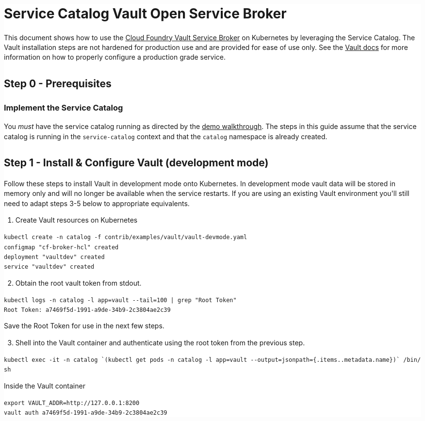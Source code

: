 # Service Catalog Vault Open Service Broker

This document shows how to use the
[Cloud Foundry Vault Service Broker](https://www.hashicorp.com/blog/cloud-foundry-vault-service-broker/)
on Kubernetes by leveraging the Service Catalog. The Vault installation steps
are not hardened for production use and are provided for ease of use only.
See the [Vault docs](https://github.com/hashicorp/vault) for more information
on how to properly configure a production grade service.

## Step 0 - Prerequisites

### Implement the Service Catalog

You *must* have the service catalog running as directed by the
[demo walkthrough](../../../docs/walkthrough.md). The steps in this guide assume
that the service catalog is running in the `service-catalog` context and that
the `catalog` namespace is already created.

## Step 1 - Install & Configure Vault (development mode)

Follow these steps to install Vault in development mode onto Kubernetes. In
development mode vault data will be stored in memory only and will no longer
be available when the service restarts. If you are using an existing Vault
environment you'll still need to adapt steps 3-5 below to appropriate equivalents.

1. Create Vault resources on Kubernetes

  ```console
  kubectl create -n catalog -f contrib/examples/vault/vault-devmode.yaml
  configmap "cf-broker-hcl" created
  deployment "vaultdev" created
  service "vaultdev" created
  ```

2. Obtain the root vault token from stdout.

  ```console
  kubectl logs -n catalog -l app=vault --tail=100 | grep "Root Token"
  Root Token: a7469f5d-1991-a9de-34b9-2c3804ae2c39
  ```
  
  Save the Root Token for use in the next few steps.
  
3. Shell into the Vault container and authenticate using the root token from the previous step.
  ```console
  kubectl exec -it -n catalog `(kubectl get pods -n catalog -l app=vault --output=jsonpath={.items..metadata.name})` /bin/sh
  ```

  Inside the Vault container

  ```console
  export VAULT_ADDR=http://127.0.0.1:8200
  vault auth a7469f5d-1991-a9de-34b9-2c3804ae2c39
  ```
